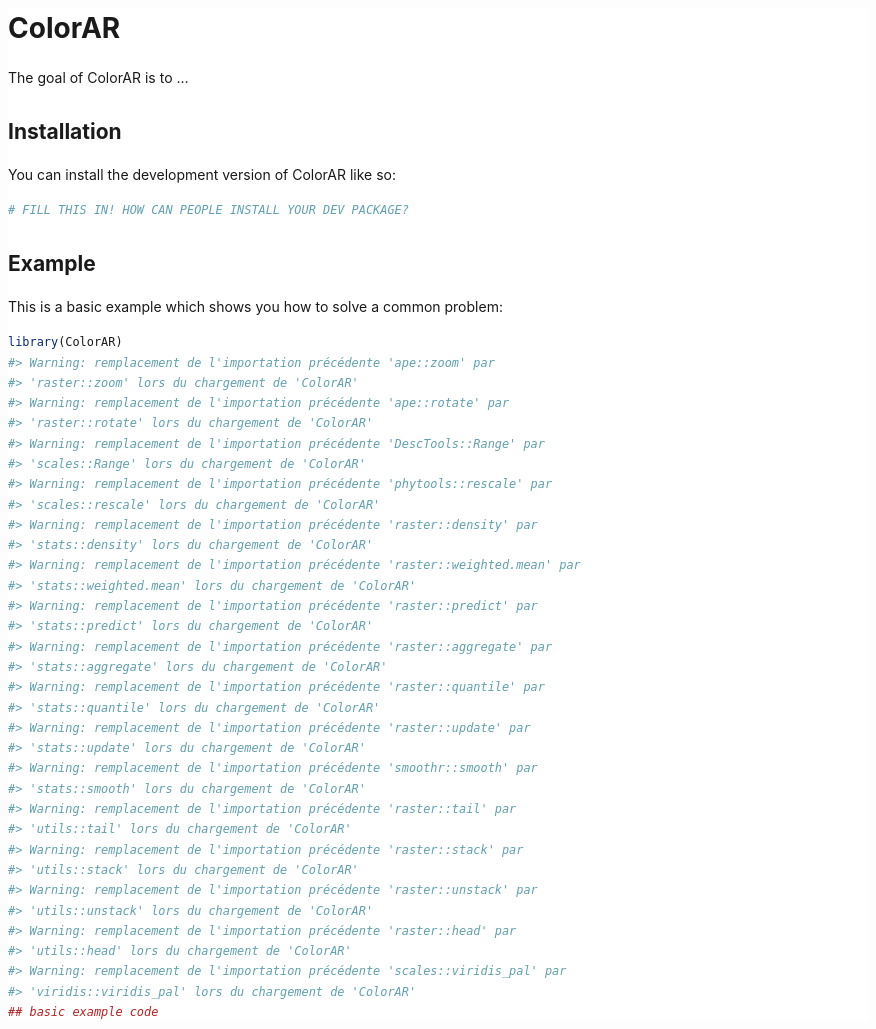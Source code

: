 


# ColorAR




The goal of ColorAR is to …

## Installation

You can install the development version of ColorAR like so:

``` r
# FILL THIS IN! HOW CAN PEOPLE INSTALL YOUR DEV PACKAGE?
```

## Example

This is a basic example which shows you how to solve a common problem:

``` r
library(ColorAR)
#> Warning: remplacement de l'importation précédente 'ape::zoom' par
#> 'raster::zoom' lors du chargement de 'ColorAR'
#> Warning: remplacement de l'importation précédente 'ape::rotate' par
#> 'raster::rotate' lors du chargement de 'ColorAR'
#> Warning: remplacement de l'importation précédente 'DescTools::Range' par
#> 'scales::Range' lors du chargement de 'ColorAR'
#> Warning: remplacement de l'importation précédente 'phytools::rescale' par
#> 'scales::rescale' lors du chargement de 'ColorAR'
#> Warning: remplacement de l'importation précédente 'raster::density' par
#> 'stats::density' lors du chargement de 'ColorAR'
#> Warning: remplacement de l'importation précédente 'raster::weighted.mean' par
#> 'stats::weighted.mean' lors du chargement de 'ColorAR'
#> Warning: remplacement de l'importation précédente 'raster::predict' par
#> 'stats::predict' lors du chargement de 'ColorAR'
#> Warning: remplacement de l'importation précédente 'raster::aggregate' par
#> 'stats::aggregate' lors du chargement de 'ColorAR'
#> Warning: remplacement de l'importation précédente 'raster::quantile' par
#> 'stats::quantile' lors du chargement de 'ColorAR'
#> Warning: remplacement de l'importation précédente 'raster::update' par
#> 'stats::update' lors du chargement de 'ColorAR'
#> Warning: remplacement de l'importation précédente 'smoothr::smooth' par
#> 'stats::smooth' lors du chargement de 'ColorAR'
#> Warning: remplacement de l'importation précédente 'raster::tail' par
#> 'utils::tail' lors du chargement de 'ColorAR'
#> Warning: remplacement de l'importation précédente 'raster::stack' par
#> 'utils::stack' lors du chargement de 'ColorAR'
#> Warning: remplacement de l'importation précédente 'raster::unstack' par
#> 'utils::unstack' lors du chargement de 'ColorAR'
#> Warning: remplacement de l'importation précédente 'raster::head' par
#> 'utils::head' lors du chargement de 'ColorAR'
#> Warning: remplacement de l'importation précédente 'scales::viridis_pal' par
#> 'viridis::viridis_pal' lors du chargement de 'ColorAR'
## basic example code
```
